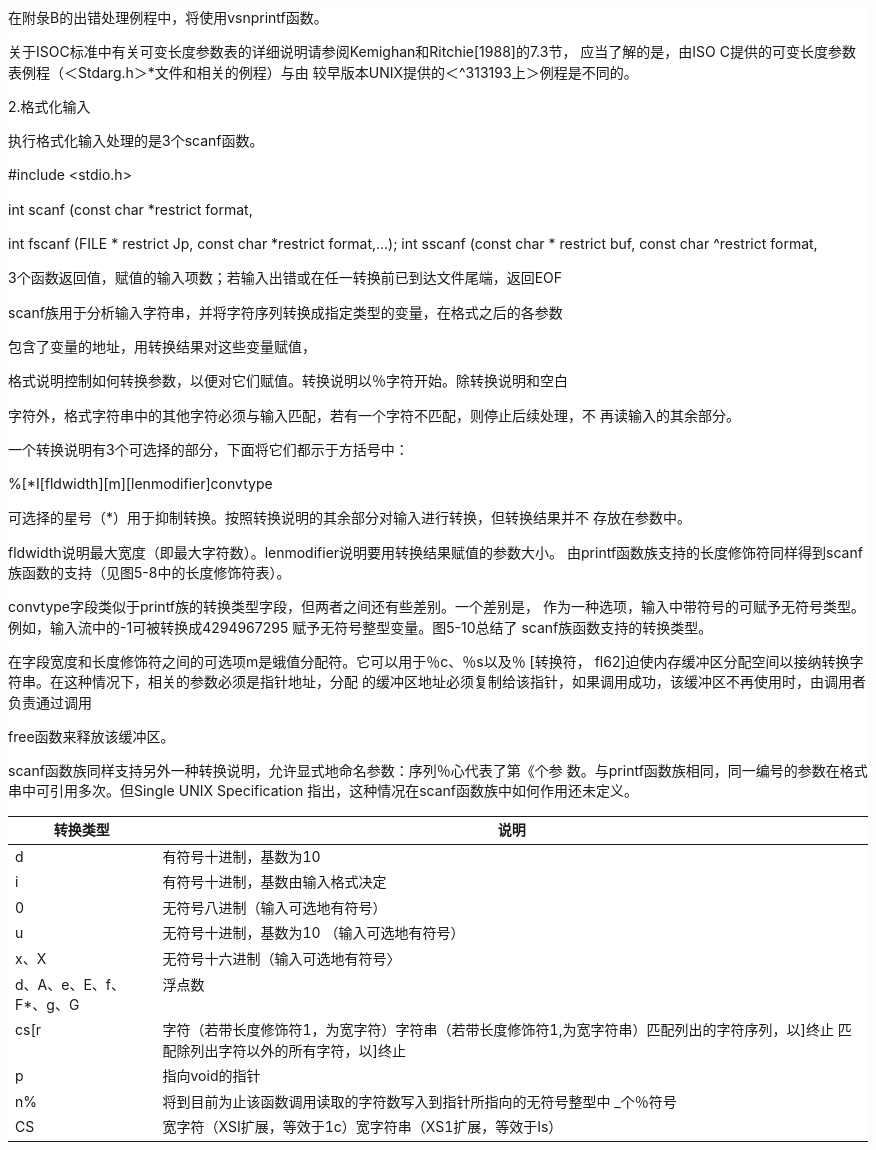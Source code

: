 在附彔B的出错处理例程中，将使用vsnprintf函数。

关于ISOC标准中有关可变长度参数表的详细说明请参阅Kemighan和Ritchie[1988]的7.3节， 应当了解的是，由ISO C提供的可变长度参数表例程（＜Stdarg.h＞*文件和相关的例程）与由 较早版本UNIX提供的＜^313193上＞例程是不同的。

2.格式化输入

执行格式化输入处理的是3个scanf函数。

\#include <stdio.h>

int scanf (const char *restrict format,

int fscanf (FILE * restrict Jp, const char *restrict format,...); int sscanf (const char * restrict buf, const char ^restrict format,

3个函数返回值，赋值的输入项数；若输入出错或在任一转换前已到达文件尾端，返回EOF

scanf族用于分析输入字符串，并将字符序列转换成指定类型的变量，在格式之后的各参数

包含了变量的地址，用转换结果对这些变量赋值，

格式说明控制如何转换参数，以便对它们赋值。转换说明以％字符开始。除转换说明和空白

字符外，格式字符串中的其他字符必须与输入匹配，若有一个字符不匹配，则停止后续处理，不 再读输入的其余部分。

一个转换说明有3个可选择的部分，下面将它们都示于方括号中：

%[*I[fldwidth][m][lenmodifier]convtype

可选择的星号（*）用于抑制转换。按照转换说明的其余部分对输入进行转换，但转换结果并不 存放在参数中。

fldwidth说明最大宽度（即最大字符数）。lenmodifier说明要用转换结果赋值的参数大小。 由printf函数族支持的长度修饰符同样得到scanf族函数的支持（见图5-8中的长度修饰符表）。

convtype字段类似于printf族的转换类型字段，但两者之间还有些差别。一个差别是， 作为一种选项，输入中带符号的可赋予无符号类型。例如，输入流中的-1可被转换成4294967295 赋予无符号整型变量。图5-10总结了 scanf族函数支持的转换类型。

在字段宽度和长度修饰符之间的可选项m是蛾值分配符。它可以用于％c、％s以及％ [转换符， fl62]迫使内存缓冲区分配空间以接纳转换字符串。在这种情况下，相关的参数必须是指针地址，分配 的缓冲区地址必须复制给该指针，如果调用成功，该缓冲区不再使用时，由调用者负责通过调用

free函数来释放该缓冲区。

scanf函数族同样支持另外一种转换说明，允许显式地命名参数：序列％心代表了第《个参 数。与printf函数族相同，同一编号的参数在格式串中可引用多次。但Single UNIX Specification 指出，这种情况在scanf函数族中如何作用还未定义。

| 转换类型                | 说明                                                         |
| ----------------------- | ------------------------------------------------------------ |
| d                       | 有符号十进制，基数为10                                       |
| i                       | 有符号十进制，基数由输入格式决定                             |
| 0                       | 无符号八进制（输入可选地有符号）                             |
| u                       | 无符号十进制，基数为10 （输入可选地有符号）                  |
| x、X                    | 无符号十六进制（输入可选地有符号〉                           |
| d、A、e、E、f、F*、g、G | 浮点数                                                       |
| cs[r                    | 字符（若带长度修饰符1，为宽字符）字符串（若带长度修饰符1,为宽字符串）匹配列出的字符序列，以]终止 匹配除列出字符以外的所有字符，以]终止 |
| p                       | 指向void的指针                                               |
| n%                      | 将到目前为止该函数调用读取的字符数写入到指针所指向的无符号整型中 _个％符号 |
| CS                      | 宽字符（XSI扩展，等效于1c）宽字符串（XS1扩展，等效于Is）     |

